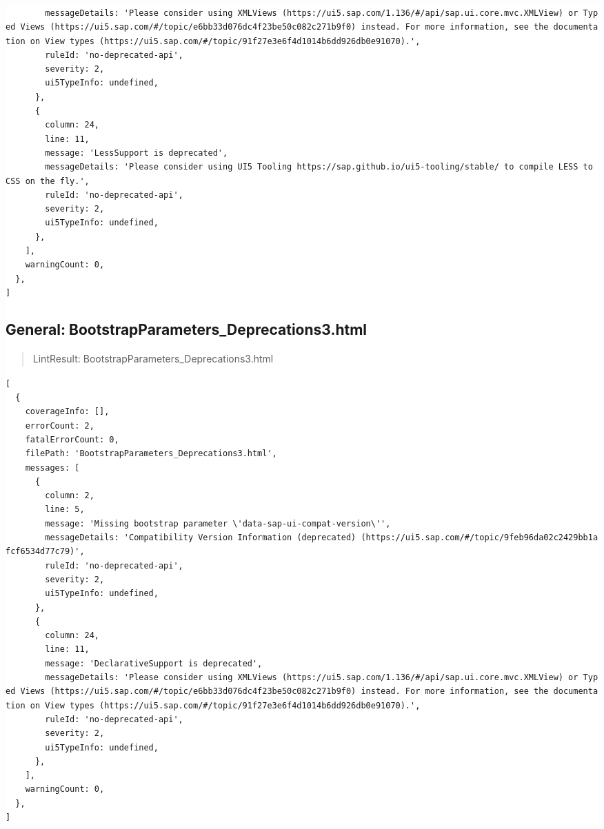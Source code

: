             messageDetails: 'Please consider using XMLViews (https://ui5.sap.com/1.136/#/api/sap.ui.core.mvc.XMLView) or Typed Views (https://ui5.sap.com/#/topic/e6bb33d076dc4f23be50c082c271b9f0) instead. For more information, see the documentation on View types (https://ui5.sap.com/#/topic/91f27e3e6f4d1014b6dd926db0e91070).',
            ruleId: 'no-deprecated-api',
            severity: 2,
            ui5TypeInfo: undefined,
          },
          {
            column: 24,
            line: 11,
            message: 'LessSupport is deprecated',
            messageDetails: 'Please consider using UI5 Tooling https://sap.github.io/ui5-tooling/stable/ to compile LESS to CSS on the fly.',
            ruleId: 'no-deprecated-api',
            severity: 2,
            ui5TypeInfo: undefined,
          },
        ],
        warningCount: 0,
      },
    ]

## General: BootstrapParameters_Deprecations3.html

> LintResult: BootstrapParameters_Deprecations3.html

    [
      {
        coverageInfo: [],
        errorCount: 2,
        fatalErrorCount: 0,
        filePath: 'BootstrapParameters_Deprecations3.html',
        messages: [
          {
            column: 2,
            line: 5,
            message: 'Missing bootstrap parameter \'data-sap-ui-compat-version\'',
            messageDetails: 'Compatibility Version Information (deprecated) (https://ui5.sap.com/#/topic/9feb96da02c2429bb1afcf6534d77c79)',
            ruleId: 'no-deprecated-api',
            severity: 2,
            ui5TypeInfo: undefined,
          },
          {
            column: 24,
            line: 11,
            message: 'DeclarativeSupport is deprecated',
            messageDetails: 'Please consider using XMLViews (https://ui5.sap.com/1.136/#/api/sap.ui.core.mvc.XMLView) or Typed Views (https://ui5.sap.com/#/topic/e6bb33d076dc4f23be50c082c271b9f0) instead. For more information, see the documentation on View types (https://ui5.sap.com/#/topic/91f27e3e6f4d1014b6dd926db0e91070).',
            ruleId: 'no-deprecated-api',
            severity: 2,
            ui5TypeInfo: undefined,
          },
        ],
        warningCount: 0,
      },
    ]
